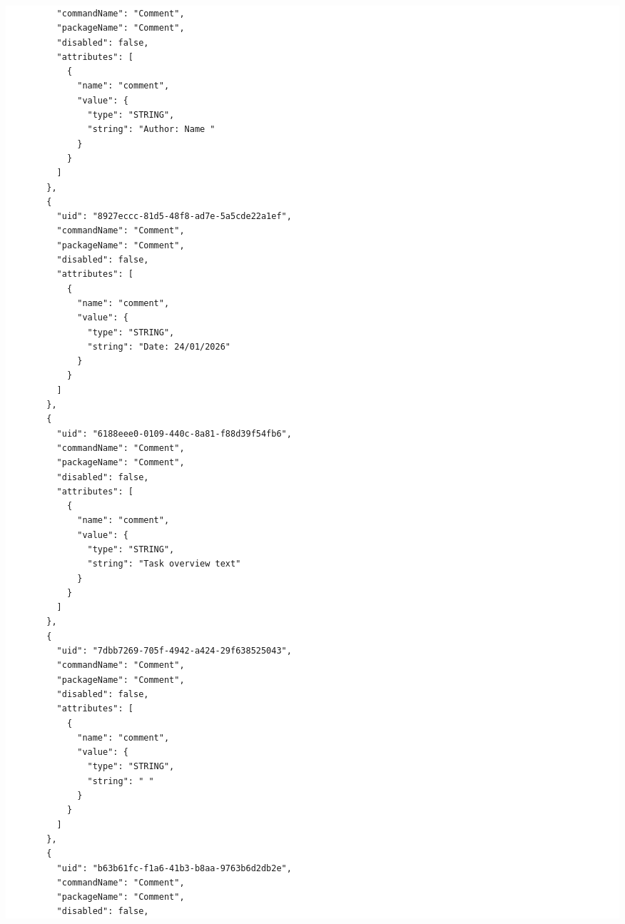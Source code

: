 ```aacode
          "commandName": "Comment",
          "packageName": "Comment",
          "disabled": false,
          "attributes": [
            {
              "name": "comment",
              "value": {
                "type": "STRING",
                "string": "Author: Name "
              }
            }
          ]
        },
        {
          "uid": "8927eccc-81d5-48f8-ad7e-5a5cde22a1ef",
          "commandName": "Comment",
          "packageName": "Comment",
          "disabled": false,
          "attributes": [
            {
              "name": "comment",
              "value": {
                "type": "STRING",
                "string": "Date: 24/01/2026"
              }
            }
          ]
        },
        {
          "uid": "6188eee0-0109-440c-8a81-f88d39f54fb6",
          "commandName": "Comment",
          "packageName": "Comment",
          "disabled": false,
          "attributes": [
            {
              "name": "comment",
              "value": {
                "type": "STRING",
                "string": "Task overview text"
              }
            }
          ]
        },
        {
          "uid": "7dbb7269-705f-4942-a424-29f638525043",
          "commandName": "Comment",
          "packageName": "Comment",
          "disabled": false,
          "attributes": [
            {
              "name": "comment",
              "value": {
                "type": "STRING",
                "string": " "
              }
            }
          ]
        },
        {
          "uid": "b63b61fc-f1a6-41b3-b8aa-9763b6d2db2e",
          "commandName": "Comment",
          "packageName": "Comment",
          "disabled": false,
```